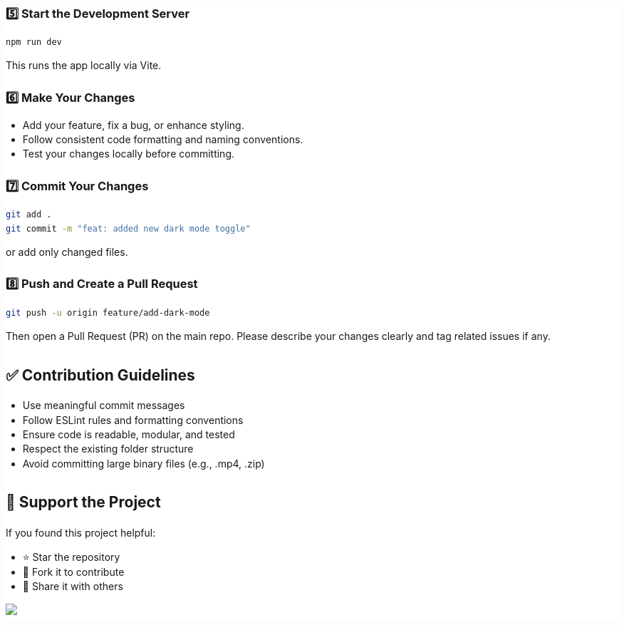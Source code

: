 ### 5️⃣ Start the Development Server
```bash
npm run dev
```

This runs the app locally via Vite.

### 6️⃣ Make Your Changes
- Add your feature, fix a bug, or enhance styling.
- Follow consistent code formatting and naming conventions.
- Test your changes locally before committing.

### 7️⃣ Commit Your Changes
```bash
git add .
git commit -m "feat: added new dark mode toggle"
```
or add only changed files.

### 8️⃣ Push and Create a Pull Request
```bash
git push -u origin feature/add-dark-mode
```
Then open a Pull Request (PR) on the main repo.
Please describe your changes clearly and tag related issues if any.

## ✅ Contribution Guidelines
- Use meaningful commit messages
- Follow ESLint rules and formatting conventions
- Ensure code is readable, modular, and tested
- Respect the existing folder structure
- Avoid committing large binary files (e.g., .mp4, .zip)

## 🌟 Support the Project
If you found this project helpful:
- ⭐ Star the repository
- 🍴 Fork it to contribute
- 📢 Share it with others

<img src="https://capsule-render.vercel.app/api?type=waving&color=gradient&height=100&section=footer" width="100%" />
